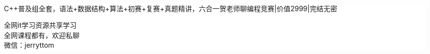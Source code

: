 C++普及组全套，语法+数据结构+算法+初赛+复赛+真题精讲，六合一贺老师聊编程竞赛|价值2999|完结无密

全网it学习资源共享学习<br>全网课程都有，欢迎私聊<br>微信：jerryttom<br>
